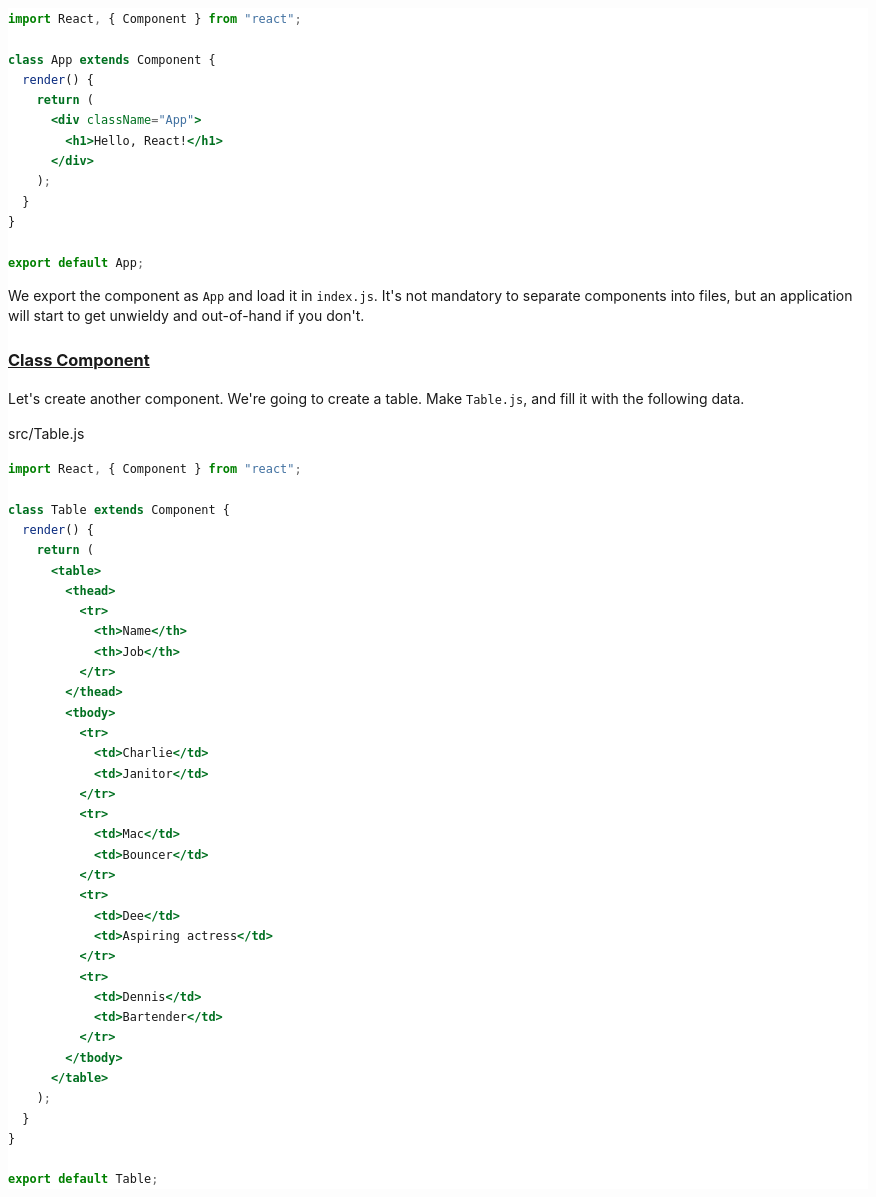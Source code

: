 ```jsx
import React, { Component } from "react";

class App extends Component {
  render() {
    return (
      <div className="App">
        <h1>Hello, React!</h1>
      </div>
    );
  }
}

export default App;
```

We export the component as `App` and load it in `index.js`. It's not mandatory to separate components into files, but an application will start to get unwieldy and out-of-hand if you don't.

### [Class Component](getting-started-with-react//#class-components)

Let's create another component. We're going to create a table. Make `Table.js`, and fill it with the following data.

src/Table.js

```jsx
import React, { Component } from "react";

class Table extends Component {
  render() {
    return (
      <table>
        <thead>
          <tr>
            <th>Name</th>
            <th>Job</th>
          </tr>
        </thead>
        <tbody>
          <tr>
            <td>Charlie</td>
            <td>Janitor</td>
          </tr>
          <tr>
            <td>Mac</td>
            <td>Bouncer</td>
          </tr>
          <tr>
            <td>Dee</td>
            <td>Aspiring actress</td>
          </tr>
          <tr>
            <td>Dennis</td>
            <td>Bartender</td>
          </tr>
        </tbody>
      </table>
    );
  }
}

export default Table;
```
